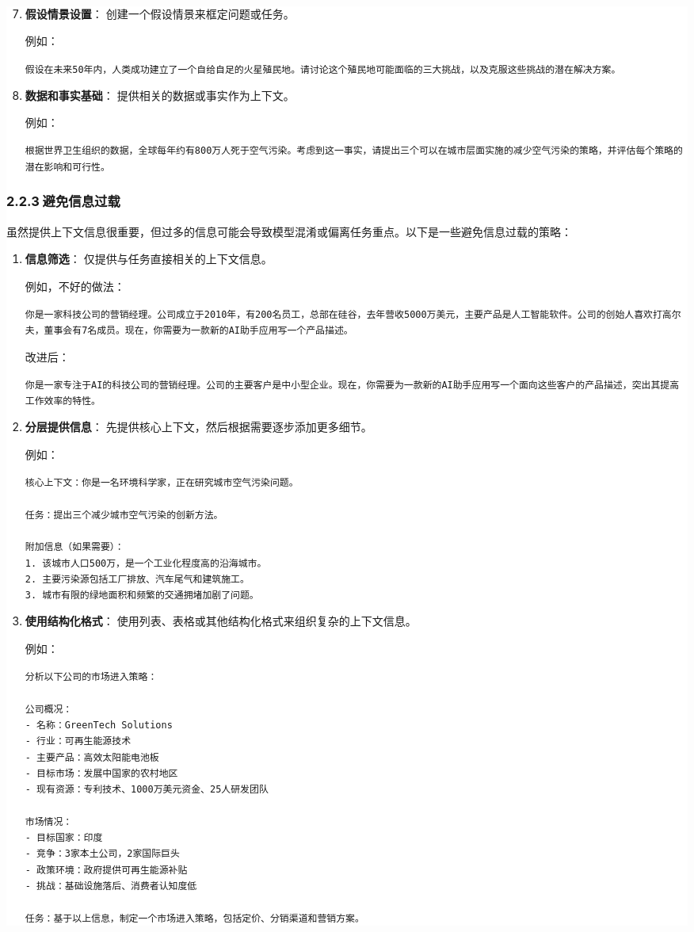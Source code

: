 7. **假设情景设置**：
   创建一个假设情景来框定问题或任务。

   例如：
   ```
   假设在未来50年内，人类成功建立了一个自给自足的火星殖民地。请讨论这个殖民地可能面临的三大挑战，以及克服这些挑战的潜在解决方案。
   ```

8. **数据和事实基础**：
   提供相关的数据或事实作为上下文。

   例如：
   ```
   根据世界卫生组织的数据，全球每年约有800万人死于空气污染。考虑到这一事实，请提出三个可以在城市层面实施的减少空气污染的策略，并评估每个策略的潜在影响和可行性。
   ```

### 2.2.3 避免信息过载

虽然提供上下文信息很重要，但过多的信息可能会导致模型混淆或偏离任务重点。以下是一些避免信息过载的策略：

1. **信息筛选**：
   仅提供与任务直接相关的上下文信息。

   例如，不好的做法：
   ```
   你是一家科技公司的营销经理。公司成立于2010年，有200名员工，总部在硅谷，去年营收5000万美元，主要产品是人工智能软件。公司的创始人喜欢打高尔夫，董事会有7名成员。现在，你需要为一款新的AI助手应用写一个产品描述。
   ```

   改进后：
   ```
   你是一家专注于AI的科技公司的营销经理。公司的主要客户是中小型企业。现在，你需要为一款新的AI助手应用写一个面向这些客户的产品描述，突出其提高工作效率的特性。
   ```

2. **分层提供信息**：
   先提供核心上下文，然后根据需要逐步添加更多细节。

   例如：
   ```
   核心上下文：你是一名环境科学家，正在研究城市空气污染问题。

   任务：提出三个减少城市空气污染的创新方法。

   附加信息（如果需要）：
   1. 该城市人口500万，是一个工业化程度高的沿海城市。
   2. 主要污染源包括工厂排放、汽车尾气和建筑施工。
   3. 城市有限的绿地面积和频繁的交通拥堵加剧了问题。
   ```

3. **使用结构化格式**：
   使用列表、表格或其他结构化格式来组织复杂的上下文信息。

   例如：
   ```
   分析以下公司的市场进入策略：

   公司概况：
   - 名称：GreenTech Solutions
   - 行业：可再生能源技术
   - 主要产品：高效太阳能电池板
   - 目标市场：发展中国家的农村地区
   - 现有资源：专利技术、1000万美元资金、25人研发团队

   市场情况：
   - 目标国家：印度
   - 竞争：3家本土公司，2家国际巨头
   - 政策环境：政府提供可再生能源补贴
   - 挑战：基础设施落后、消费者认知度低

   任务：基于以上信息，制定一个市场进入策略，包括定价、分销渠道和营销方案。
   ```